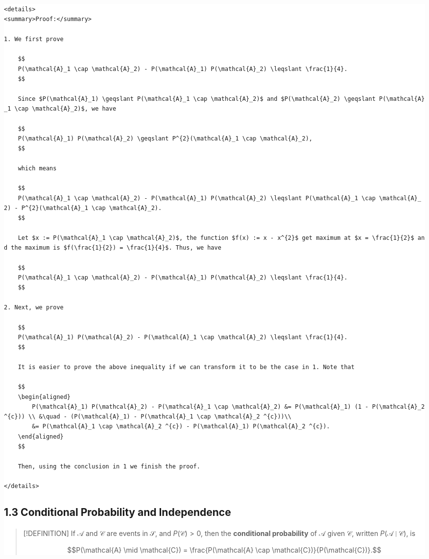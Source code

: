     <details>
    <summary>Proof:</summary> 

    1. We first prove 

        $$
        P(\mathcal{A}_1 \cap \mathcal{A}_2) - P(\mathcal{A}_1) P(\mathcal{A}_2) \leqslant \frac{1}{4}.
        $$

        Since $P(\mathcal{A}_1) \geqslant P(\mathcal{A}_1 \cap \mathcal{A}_2)$ and $P(\mathcal{A}_2) \geqslant P(\mathcal{A}_1 \cap \mathcal{A}_2)$, we have 
    
        $$
        P(\mathcal{A}_1) P(\mathcal{A}_2) \geqslant P^{2}(\mathcal{A}_1 \cap \mathcal{A}_2),
        $$

        which means 

        $$
        P(\mathcal{A}_1 \cap \mathcal{A}_2) - P(\mathcal{A}_1) P(\mathcal{A}_2) \leqslant P(\mathcal{A}_1 \cap \mathcal{A}_2) - P^{2}(\mathcal{A}_1 \cap \mathcal{A}_2).
        $$

        Let $x := P(\mathcal{A}_1 \cap \mathcal{A}_2)$, the function $f(x) := x - x^{2}$ get maximum at $x = \frac{1}{2}$ and the maximum is $f(\frac{1}{2}) = \frac{1}{4}$. Thus, we have 

        $$
        P(\mathcal{A}_1 \cap \mathcal{A}_2) - P(\mathcal{A}_1) P(\mathcal{A}_2) \leqslant \frac{1}{4}.
        $$
    
    2. Next, we prove 

        $$
        P(\mathcal{A}_1) P(\mathcal{A}_2) - P(\mathcal{A}_1 \cap \mathcal{A}_2) \leqslant \frac{1}{4}.
        $$

        It is easier to prove the above inequality if we can transform it to be the case in 1. Note that 

        $$
        \begin{aligned}
            P(\mathcal{A}_1) P(\mathcal{A}_2) - P(\mathcal{A}_1 \cap \mathcal{A}_2) &= P(\mathcal{A}_1) (1 - P(\mathcal{A}_2 ^{c})) \\ &\quad - (P(\mathcal{A}_1) - P(\mathcal{A}_1 \cap \mathcal{A}_2 ^{c}))\\
            &= P(\mathcal{A}_1 \cap \mathcal{A}_2 ^{c}) - P(\mathcal{A}_1) P(\mathcal{A}_2 ^{c}).
        \end{aligned}
        $$

        Then, using the conclusion in 1 we finish the proof.

    </details>

## 1.3 Conditional Probability and Independence

> [!DEFINITION]
> If $\mathcal{A}$ and $\mathcal{C}$ are events in $\mathcal{S}$, and $P(\mathcal{C}) > 0$, then the **conditional probability** of $\mathcal{A}$ given $\mathcal{C}$, written $P(\mathcal{A} \mid \mathcal{C})$, is 
> 
> $$P(\mathcal{A} \mid \mathcal{C}) = \frac{P(\mathcal{A} \cap \mathcal{C})}{P(\mathcal{C})}.$$
